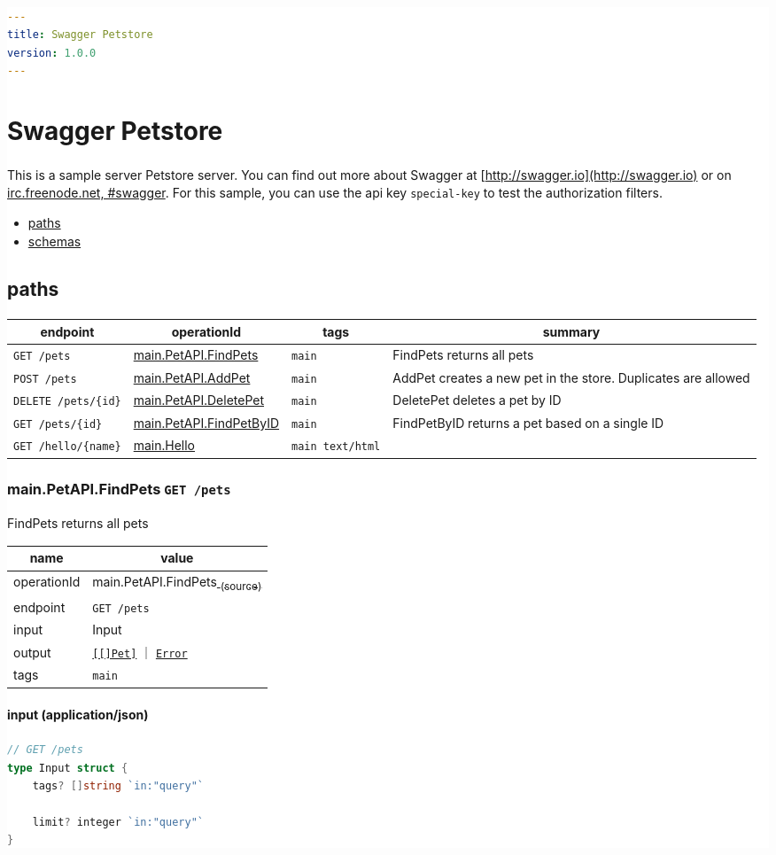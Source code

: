 ```yaml
---
title: Swagger Petstore
version: 1.0.0
---
```


# Swagger Petstore

This is a sample server Petstore server.  You can find out more about Swagger at [http://swagger.io](http://swagger.io) or on [irc.freenode.net, #swagger](http://swagger.io/irc/).  For this sample, you can use the api key `special-key` to test the authorization filters.

- [paths](#paths)
- [schemas](#schemas)

## paths

| endpoint | operationId | tags | summary |
| --- | --- | --- | --- |
| `GET /pets` | [main.PetAPI.FindPets](#mainpetapifindpets-get-pets)  | `main` | FindPets returns all pets |
| `POST /pets` | [main.PetAPI.AddPet](#mainpetapiaddpet-post-pets)  | `main` | AddPet creates a new pet in the store. Duplicates are allowed |
| `DELETE /pets/{id}` | [main.PetAPI.DeletePet](#mainpetapideletepet-delete-petsid)  | `main` | DeletePet deletes a pet by ID |
| `GET /pets/{id}` | [main.PetAPI.FindPetByID](#mainpetapifindpetbyid-get-petsid)  | `main` | FindPetByID returns a pet based on a single ID |
| `GET /hello/{name}` | [main.Hello](#mainhello-get-helloname)  | `main text/html` |  |


### main.PetAPI.FindPets `GET /pets`

FindPets returns all pets

| name | value |
| --- | --- |
| operationId | main.PetAPI.FindPets[  <sub>(source)</sub>](https://github.com/podhmo/quickapi/blob/main/_examples/10openapi-petstore/main.go#L143) |
| endpoint | `GET /pets` |
| input | Input |
| output | [`[[]Pet]`](#pet) ｜ [`Error`](#error) |
| tags | `main` |


#### input (application/json)

```go
// GET /pets
type Input struct {
	tags? []string `in:"query"`

	limit? integer `in:"query"`
}
```
